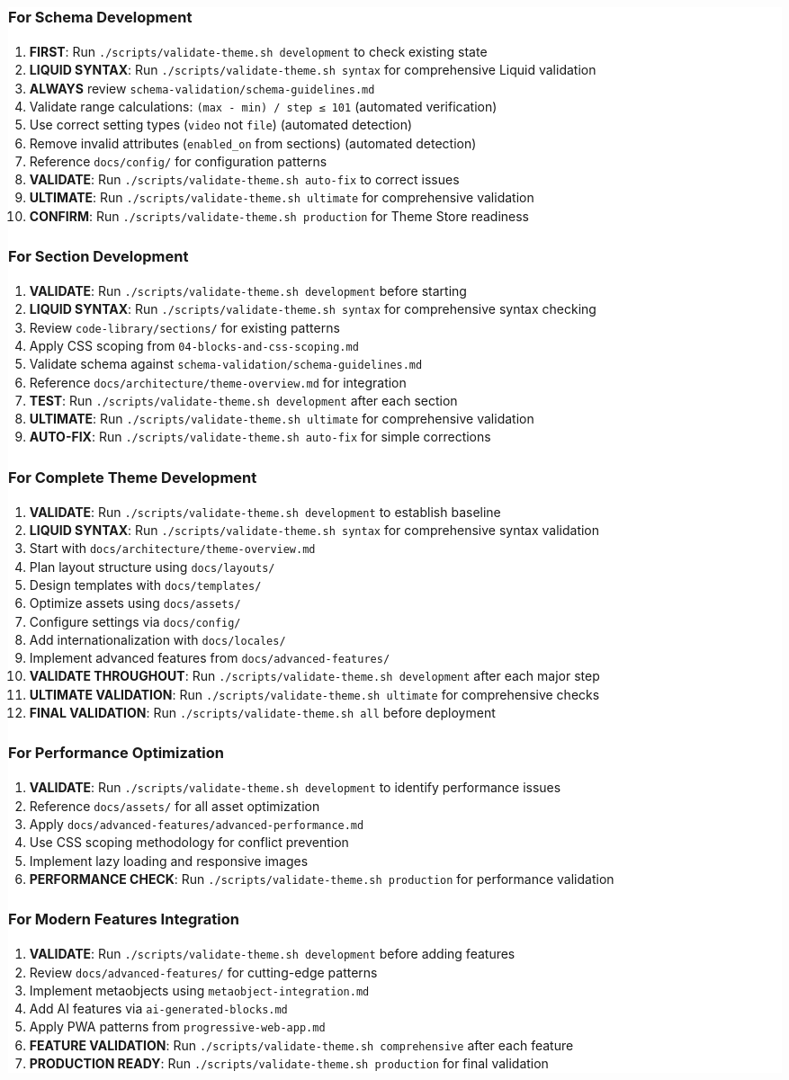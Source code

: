 ### For Schema Development
1. **FIRST**: Run `./scripts/validate-theme.sh development` to check existing state
2. **LIQUID SYNTAX**: Run `./scripts/validate-theme.sh syntax` for comprehensive Liquid validation
3. **ALWAYS** review `schema-validation/schema-guidelines.md`
4. Validate range calculations: `(max - min) / step ≤ 101` (automated verification)
5. Use correct setting types (`video` not `file`) (automated detection)
6. Remove invalid attributes (`enabled_on` from sections) (automated detection)
7. Reference `docs/config/` for configuration patterns
8. **VALIDATE**: Run `./scripts/validate-theme.sh auto-fix` to correct issues
9. **ULTIMATE**: Run `./scripts/validate-theme.sh ultimate` for comprehensive validation
10. **CONFIRM**: Run `./scripts/validate-theme.sh production` for Theme Store readiness

### For Section Development
1. **VALIDATE**: Run `./scripts/validate-theme.sh development` before starting
2. **LIQUID SYNTAX**: Run `./scripts/validate-theme.sh syntax` for comprehensive syntax checking
3. Review `code-library/sections/` for existing patterns
4. Apply CSS scoping from `04-blocks-and-css-scoping.md`
5. Validate schema against `schema-validation/schema-guidelines.md`
6. Reference `docs/architecture/theme-overview.md` for integration
7. **TEST**: Run `./scripts/validate-theme.sh development` after each section
8. **ULTIMATE**: Run `./scripts/validate-theme.sh ultimate` for comprehensive validation
9. **AUTO-FIX**: Run `./scripts/validate-theme.sh auto-fix` for simple corrections

### For Complete Theme Development
1. **VALIDATE**: Run `./scripts/validate-theme.sh development` to establish baseline
2. **LIQUID SYNTAX**: Run `./scripts/validate-theme.sh syntax` for comprehensive syntax validation
3. Start with `docs/architecture/theme-overview.md`
4. Plan layout structure using `docs/layouts/`
5. Design templates with `docs/templates/`
6. Optimize assets using `docs/assets/`
7. Configure settings via `docs/config/`
8. Add internationalization with `docs/locales/`
9. Implement advanced features from `docs/advanced-features/`
10. **VALIDATE THROUGHOUT**: Run `./scripts/validate-theme.sh development` after each major step
11. **ULTIMATE VALIDATION**: Run `./scripts/validate-theme.sh ultimate` for comprehensive checks
12. **FINAL VALIDATION**: Run `./scripts/validate-theme.sh all` before deployment

### For Performance Optimization
1. **VALIDATE**: Run `./scripts/validate-theme.sh development` to identify performance issues
2. Reference `docs/assets/` for all asset optimization
3. Apply `docs/advanced-features/advanced-performance.md`
4. Use CSS scoping methodology for conflict prevention
5. Implement lazy loading and responsive images
6. **PERFORMANCE CHECK**: Run `./scripts/validate-theme.sh production` for performance validation

### For Modern Features Integration
1. **VALIDATE**: Run `./scripts/validate-theme.sh development` before adding features
2. Review `docs/advanced-features/` for cutting-edge patterns
3. Implement metaobjects using `metaobject-integration.md`
4. Add AI features via `ai-generated-blocks.md`
5. Apply PWA patterns from `progressive-web-app.md`
6. **FEATURE VALIDATION**: Run `./scripts/validate-theme.sh comprehensive` after each feature
7. **PRODUCTION READY**: Run `./scripts/validate-theme.sh production` for final validation

